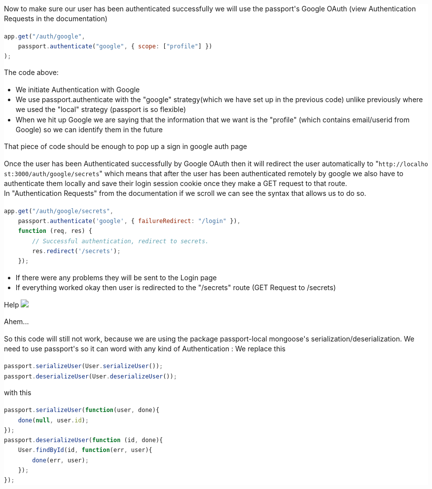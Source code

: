 Now to make sure our user has been authenticated successfully we will use the passport's Google OAuth (view Authentication Requests in the documentation)
```js
app.get("/auth/google",
    passport.authenticate("google", { scope: ["profile"] })
);
```
The code above: 
- We initiate Authentication with Google
- We use passport.authenticate with the "google" strategy(which we have set up in the previous code) unlike previously where we used the "local" strategy (passport is so flexible)
- When we hit up Google we are saying that the information that we want is the "profile" (which contains email/userid from Google) so we can identify them in the future

That piece of code should be enough to pop up a sign in google auth page

Once the user has been Authenticated successfully by Google OAuth then it will redirect the user automatically to "`http://localhost:3000/auth/google/secrets`" which means that after the user has been authenticated remotely by google we also have to authenticate them locally and save their login session cookie once they make a GET request to that route.  
In "Authentication Requests" from the documentation if we scroll we can see the syntax that allows us to do so.
```js
app.get("/auth/google/secrets",
    passport.authenticate('google', { failureRedirect: "/login" }),
    function (req, res) {
        // Successful authentication, redirect to secrets.
        res.redirect('/secrets');
    });
```
- If there were any problems they will be sent to the Login page
- If everything worked okay then user is redirected to the "/secrets" route (GET Request to /secrets)

Help
![](https://external-content.duckduckgo.com/iu/?u=https%3A%2F%2Fimages-wixmp-ed30a86b8c4ca887773594c2.wixmp.com%2Ff%2Fcf971ad2-c812-4cc1-aa2e-5aef61ad7cf5%2Fdfcq06s-46dfb01b-95af-4f08-af85-0e190ea3937f.jpg%2Fv1%2Ffill%2Fw_1070%2Ch_747%2Cq_70%2Cstrp%2Frubber_by_goosewyre_dfcq06s-pre.jpg%3Ftoken%3DeyJ0eXAiOiJKV1QiLCJhbGciOiJIUzI1NiJ9.eyJzdWIiOiJ1cm46YXBwOjdlMGQxODg5ODIyNjQzNzNhNWYwZDQxNWVhMGQyNmUwIiwiaXNzIjoidXJuOmFwcDo3ZTBkMTg4OTgyMjY0MzczYTVmMGQ0MTVlYTBkMjZlMCIsIm9iaiI6W1t7ImhlaWdodCI6Ijw9MTY2OCIsInBhdGgiOiJcL2ZcL2NmOTcxYWQyLWM4MTItNGNjMS1hYTJlLTVhZWY2MWFkN2NmNVwvZGZjcTA2cy00NmRmYjAxYi05NWFmLTRmMDgtYWY4NS0wZTE5MGVhMzkzN2YuanBnIiwid2lkdGgiOiI8PTIzODgifV1dLCJhdWQiOlsidXJuOnNlcnZpY2U6aW1hZ2Uub3BlcmF0aW9ucyJdfQ.cWfmK35kowantN2wLKE1vm2632wRaMcl6HQiD61gyiA&f=1&nofb=1&ipt=ffa6aa50bcfddf9c56395affecd879dcd1e65aa770a341735d854a6355723bbe&ipo=images)

Ahem...

So this code will still not work, because we are using the package passport-local mongoose's serialization/deserialization. We need to use passport's so it can word with any kind of Authentication :
We replace this
```js
passport.serializeUser(User.serializeUser());
passport.deserializeUser(User.deserializeUser());
```
with this
```js
passport.serializeUser(function(user, done){
    done(null, user.id);
});
passport.deserializeUser(function (id, done){
    User.findById(id, function(err, user){
        done(err, user);
    });
});
```
